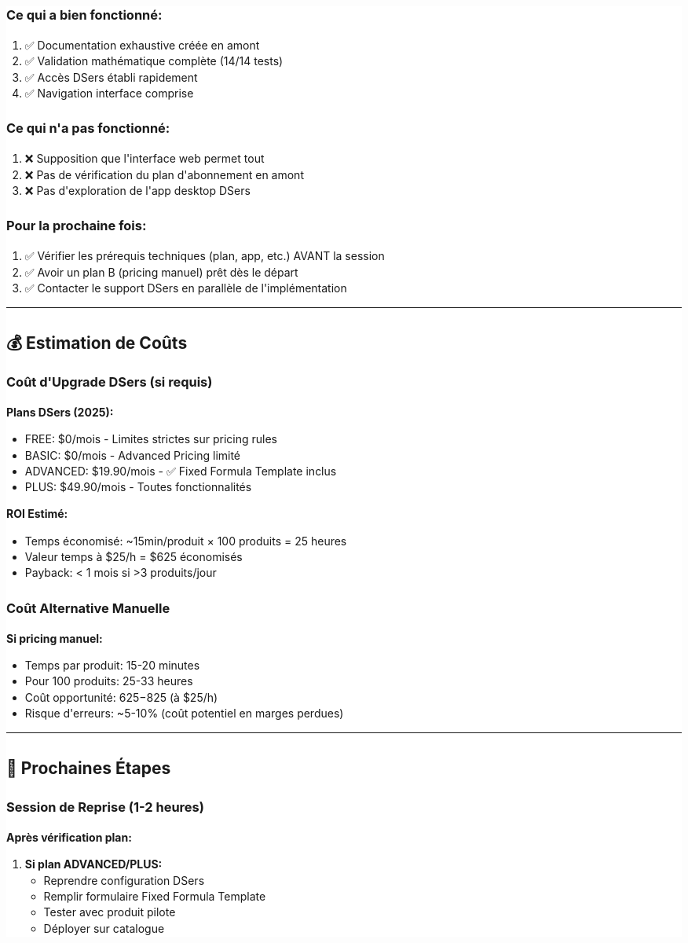 ### Ce qui a bien fonctionné:
1. ✅ Documentation exhaustive créée en amont
2. ✅ Validation mathématique complète (14/14 tests)
3. ✅ Accès DSers établi rapidement
4. ✅ Navigation interface comprise

### Ce qui n'a pas fonctionné:
1. ❌ Supposition que l'interface web permet tout
2. ❌ Pas de vérification du plan d'abonnement en amont
3. ❌ Pas d'exploration de l'app desktop DSers

### Pour la prochaine fois:
1. ✅ Vérifier les prérequis techniques (plan, app, etc.) AVANT la session
2. ✅ Avoir un plan B (pricing manuel) prêt dès le départ
3. ✅ Contacter le support DSers en parallèle de l'implémentation

---

## 💰 Estimation de Coûts

### Coût d'Upgrade DSers (si requis)

**Plans DSers (2025):**
- FREE: $0/mois - Limites strictes sur pricing rules
- BASIC: $0/mois - Advanced Pricing limité
- ADVANCED: $19.90/mois - ✅ Fixed Formula Template inclus
- PLUS: $49.90/mois - Toutes fonctionnalités

**ROI Estimé:**
- Temps économisé: ~15min/produit × 100 produits = 25 heures
- Valeur temps à $25/h = $625 économisés
- Payback: < 1 mois si >3 produits/jour

### Coût Alternative Manuelle

**Si pricing manuel:**
- Temps par produit: 15-20 minutes
- Pour 100 produits: 25-33 heures
- Coût opportunité: $625-$825 (à $25/h)
- Risque d'erreurs: ~5-10% (coût potentiel en marges perdues)

---

## 🔗 Prochaines Étapes

### Session de Reprise (1-2 heures)

**Après vérification plan:**

1. **Si plan ADVANCED/PLUS:**
   - Reprendre configuration DSers
   - Remplir formulaire Fixed Formula Template
   - Tester avec produit pilote
   - Déployer sur catalogue

